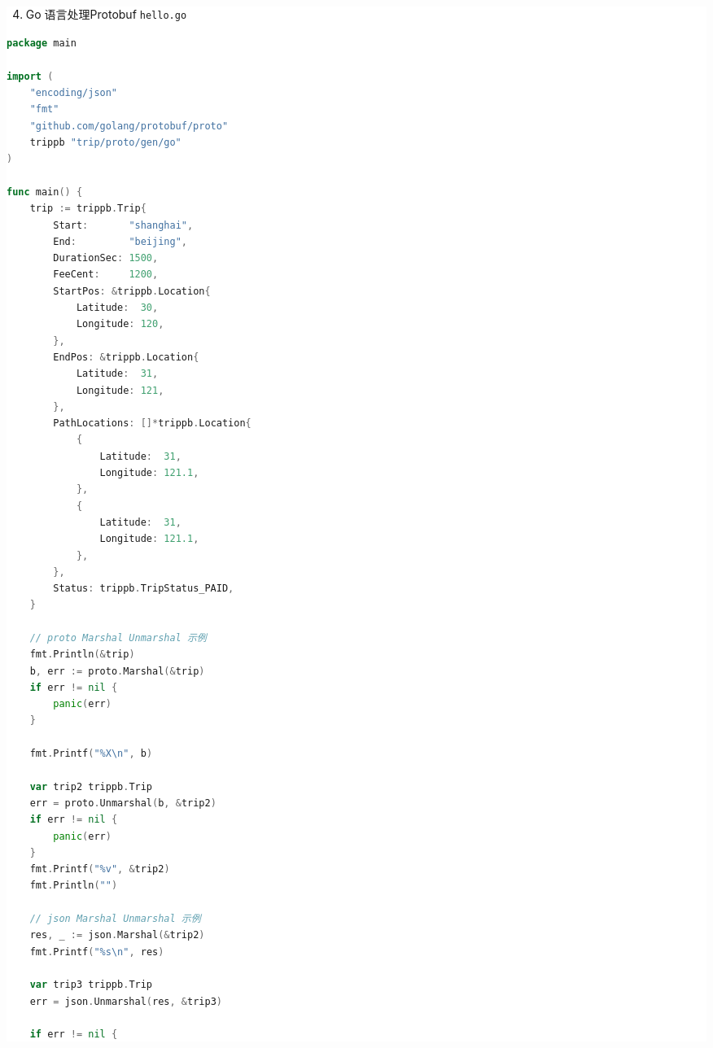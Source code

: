 4. Go 语言处理Protobuf `hello.go`

```go
package main

import (
	"encoding/json"
	"fmt"
	"github.com/golang/protobuf/proto"
	trippb "trip/proto/gen/go"
)

func main() {
	trip := trippb.Trip{
		Start:       "shanghai",
		End:         "beijing",
		DurationSec: 1500,
		FeeCent:     1200,
		StartPos: &trippb.Location{
			Latitude:  30,
			Longitude: 120,
		},
		EndPos: &trippb.Location{
			Latitude:  31,
			Longitude: 121,
		},
		PathLocations: []*trippb.Location{
			{
				Latitude:  31,
				Longitude: 121.1,
			},
			{
				Latitude:  31,
				Longitude: 121.1,
			},
		},
		Status: trippb.TripStatus_PAID,
	}

	// proto Marshal Unmarshal 示例
	fmt.Println(&trip)
	b, err := proto.Marshal(&trip)
	if err != nil {
		panic(err)
	}

	fmt.Printf("%X\n", b)

	var trip2 trippb.Trip
	err = proto.Unmarshal(b, &trip2)
	if err != nil {
		panic(err)
	}
	fmt.Printf("%v", &trip2)
	fmt.Println("")

	// json Marshal Unmarshal 示例
	res, _ := json.Marshal(&trip2)
	fmt.Printf("%s\n", res)

	var trip3 trippb.Trip
	err = json.Unmarshal(res, &trip3)

	if err != nil {
```